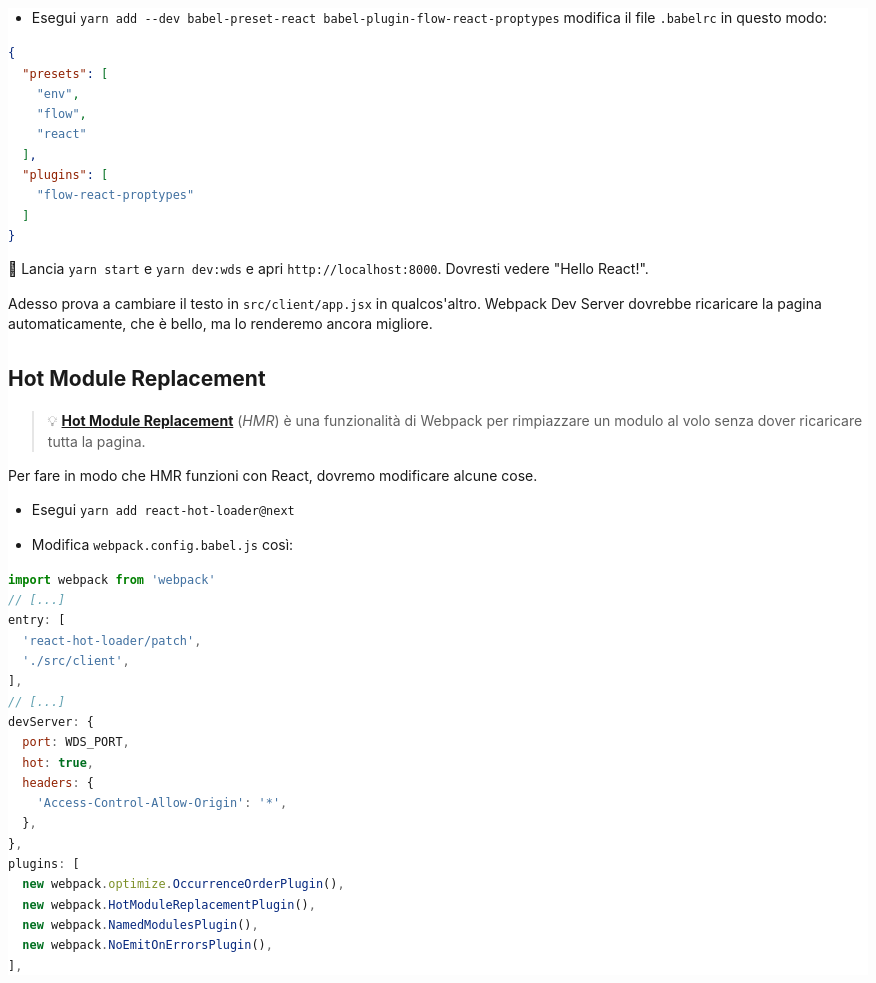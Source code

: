 - Esegui `yarn add --dev babel-preset-react babel-plugin-flow-react-proptypes` modifica il file `.babelrc` in questo modo:

```json
{
  "presets": [
    "env",
    "flow",
    "react"
  ],
  "plugins": [
    "flow-react-proptypes"
  ]
}
```

🏁 Lancia `yarn start` e `yarn dev:wds` e apri `http://localhost:8000`. Dovresti vedere "Hello React!".

Adesso prova a cambiare il testo in `src/client/app.jsx` in qualcos'altro. Webpack Dev Server dovrebbe ricaricare la pagina automaticamente, che è bello, ma lo renderemo ancora migliore.

## Hot Module Replacement

> 💡 **[Hot Module Replacement](https://webpack.js.org/concepts/hot-module-replacement/)** (*HMR*) è una funzionalità di Webpack per rimpiazzare un modulo al volo senza dover ricaricare tutta la pagina.

Per fare in modo che HMR funzioni con React, dovremo modificare alcune cose.

- Esegui `yarn add react-hot-loader@next`

- Modifica `webpack.config.babel.js` così:

```js
import webpack from 'webpack'
// [...]
entry: [
  'react-hot-loader/patch',
  './src/client',
],
// [...]
devServer: {
  port: WDS_PORT,
  hot: true,
  headers: {
    'Access-Control-Allow-Origin': '*',
  },
},
plugins: [
  new webpack.optimize.OccurrenceOrderPlugin(),
  new webpack.HotModuleReplacementPlugin(),
  new webpack.NamedModulesPlugin(),
  new webpack.NoEmitOnErrorsPlugin(),
],
```
